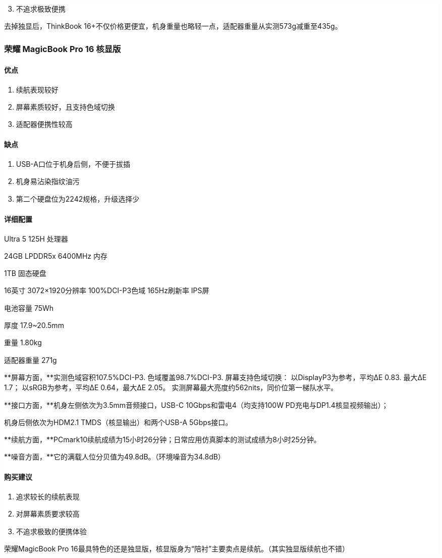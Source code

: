 3. 不追求极致便携

去掉独显后，ThinkBook 16+不仅价格更便宜，机身重量也略轻一点，适配器重量从实测573g减重至435g。

### 荣耀 MagicBook Pro 16 核显版

#### 优点

1. 续航表现较好

2. 屏幕素质较好，且支持色域切换

3. 适配器便携性较高

#### 缺点

1. USB-A口位于机身后侧，不便于拔插

2. 机身易沾染指纹油污

3. 第二个硬盘位为2242规格，升级选择少

#### 详细配置

Ultra 5 125H 处理器

24GB LPDDR5x 6400MHz 内存

1TB 固态硬盘

16英寸 3072×1920分辨率 100%DCI-P3色域 165Hz刷新率 IPS屏

电池容量 75Wh

厚度 17.9~20.5mm

重量 1.80kg

适配器重量 271g

**屏幕方面，**实测色域容积107.5%DCI-P3. 色域覆盖98.7%DCI-P3. 屏幕支持色域切换：
以DisplayP3为参考，平均ΔE 0.83. 最大ΔE 1.7；
以sRGB为参考，平均ΔE 0.64，最大ΔE 2.05。
实测屏幕最大亮度约562nits，同价位第一梯队水平。

**接口方面，**机身左侧依次为3.5mm音频接口，USB-C 10Gbps和雷电4（均支持100W PD充电与DP1.4核显视频输出）；

机身后侧依次为HDM2.1 TMDS（核显输出）和两个USB-A 5Gbps接口。

**续航方面，**PCmark10续航成绩为15小时26分钟；日常应用仿真脚本的测试成绩为8小时25分钟。

**噪音方面，**它的满载人位分贝值为49.8dB。（环境噪音为34.8dB）

#### 购买建议

1. 追求较长的续航表现

2. 对屏幕素质要求较高

3. 不追求极致的便携体验

荣耀MagicBook Pro 16最具特色的还是独显版，核显版身为“陪衬”主要卖点是续航。（其实独显版续航也不错）
